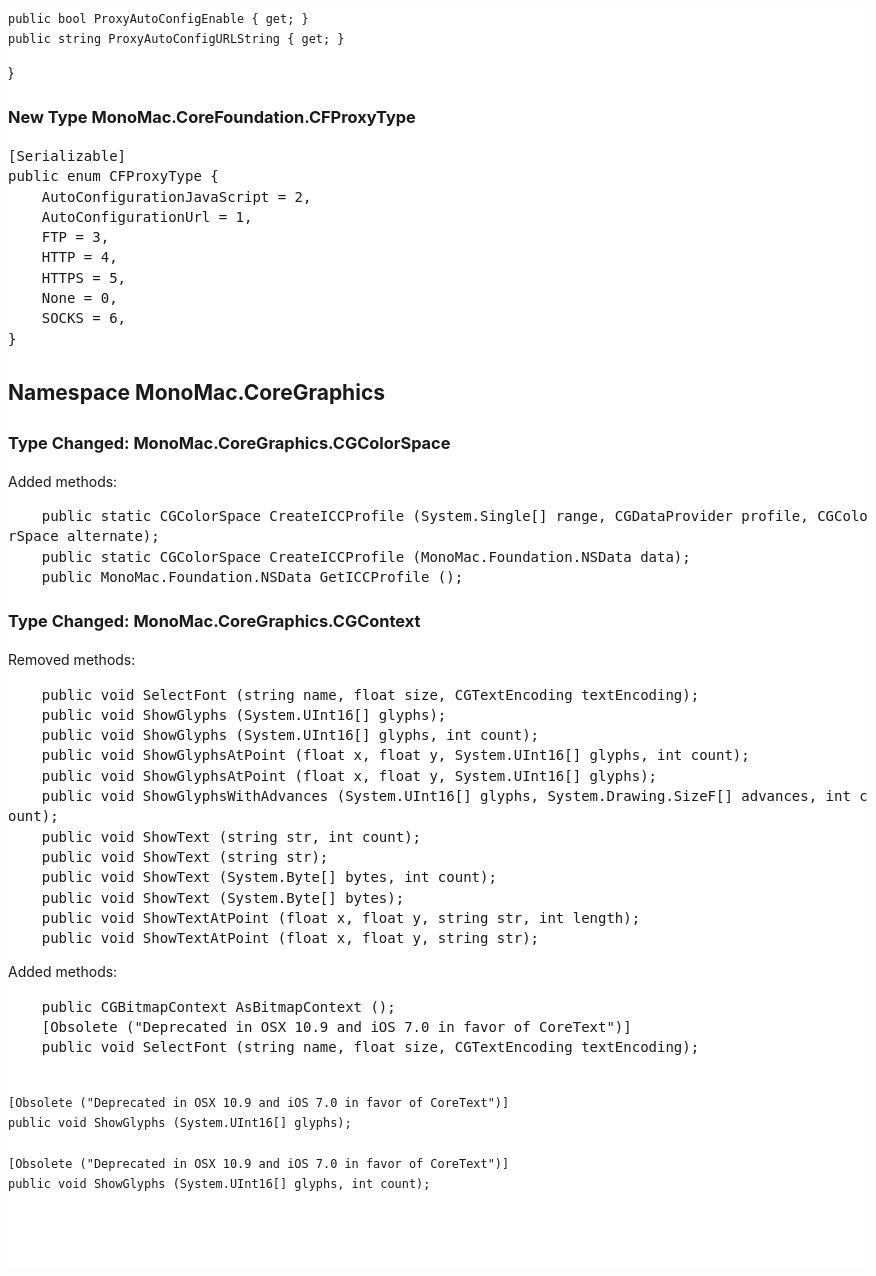 	public bool ProxyAutoConfigEnable { get; }
	public string ProxyAutoConfigURLString { get; }
}
</pre>
<h3>New Type MonoMac.CoreFoundation.CFProxyType</h3>
<pre>
[Serializable]
public enum CFProxyType {
	AutoConfigurationJavaScript = 2,
	AutoConfigurationUrl = 1,
	FTP = 3,
	HTTP = 4,
	HTTPS = 5,
	None = 0,
	SOCKS = 6,
}
</pre>

<h2>Namespace MonoMac.CoreGraphics</h2>
<h3>Type Changed: MonoMac.CoreGraphics.CGColorSpace</h3>
<p>Added methods:</p><pre>
	public static CGColorSpace CreateICCProfile (System.Single[] range, CGDataProvider profile, CGColorSpace alternate);
	public static CGColorSpace CreateICCProfile (MonoMac.Foundation.NSData data);
	public MonoMac.Foundation.NSData GetICCProfile ();
</pre>

<h3>Type Changed: MonoMac.CoreGraphics.CGContext</h3>
<p>Removed methods:</p><pre>
	public void SelectFont (string name, float size, CGTextEncoding textEncoding);
	public void ShowGlyphs (System.UInt16[] glyphs);
	public void ShowGlyphs (System.UInt16[] glyphs, int count);
	public void ShowGlyphsAtPoint (float x, float y, System.UInt16[] glyphs, int count);
	public void ShowGlyphsAtPoint (float x, float y, System.UInt16[] glyphs);
	public void ShowGlyphsWithAdvances (System.UInt16[] glyphs, System.Drawing.SizeF[] advances, int count);
	public void ShowText (string str, int count);
	public void ShowText (string str);
	public void ShowText (System.Byte[] bytes, int count);
	public void ShowText (System.Byte[] bytes);
	public void ShowTextAtPoint (float x, float y, string str, int length);
	public void ShowTextAtPoint (float x, float y, string str);
</pre>
<p>Added methods:</p><pre>
	public CGBitmapContext AsBitmapContext ();
	[Obsolete ("Deprecated in OSX 10.9 and iOS 7.0 in favor of CoreText")]
	public void SelectFont (string name, float size, CGTextEncoding textEncoding);

	[Obsolete ("Deprecated in OSX 10.9 and iOS 7.0 in favor of CoreText")]
	public void ShowGlyphs (System.UInt16[] glyphs);

	[Obsolete ("Deprecated in OSX 10.9 and iOS 7.0 in favor of CoreText")]
	public void ShowGlyphs (System.UInt16[] glyphs, int count);
